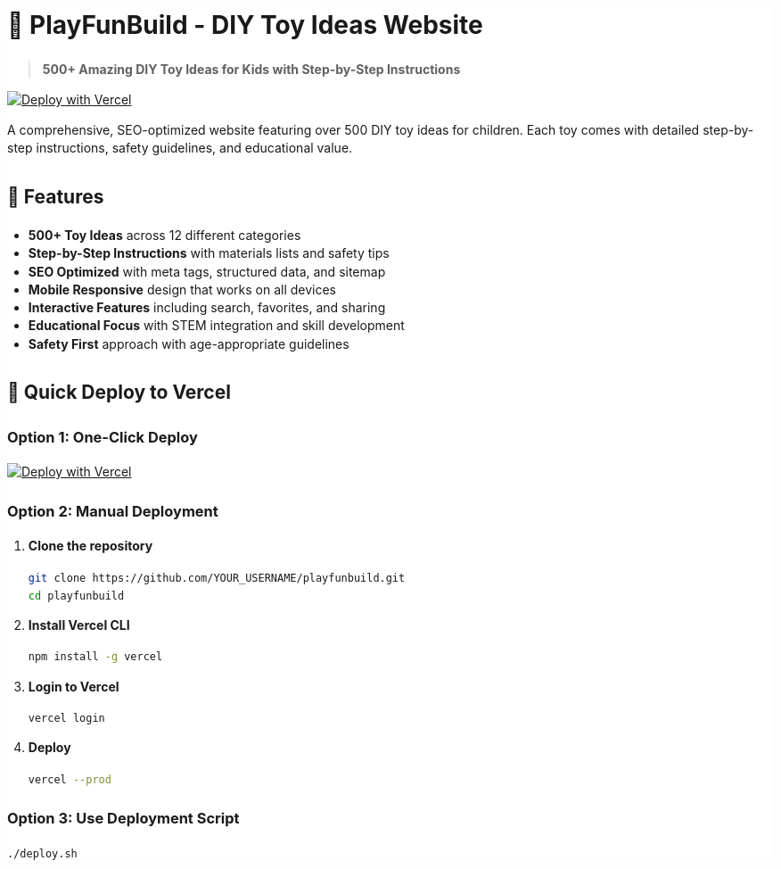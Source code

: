 # 🧸 PlayFunBuild - DIY Toy Ideas Website

> **500+ Amazing DIY Toy Ideas for Kids with Step-by-Step Instructions**

[![Deploy with Vercel](https://vercel.com/button)](https://vercel.com/new/clone?repository-url=https://github.com/YOUR_USERNAME/playfunbuild)

A comprehensive, SEO-optimized website featuring over 500 DIY toy ideas for children. Each toy comes with detailed step-by-step instructions, safety guidelines, and educational value.

## 🌟 Features

- **500+ Toy Ideas** across 12 different categories
- **Step-by-Step Instructions** with materials lists and safety tips
- **SEO Optimized** with meta tags, structured data, and sitemap
- **Mobile Responsive** design that works on all devices
- **Interactive Features** including search, favorites, and sharing
- **Educational Focus** with STEM integration and skill development
- **Safety First** approach with age-appropriate guidelines

## 🚀 Quick Deploy to Vercel

### Option 1: One-Click Deploy
[![Deploy with Vercel](https://vercel.com/button)](https://vercel.com/new/clone?repository-url=https://github.com/YOUR_USERNAME/playfunbuild)

### Option 2: Manual Deployment

1. **Clone the repository**
   ```bash
   git clone https://github.com/YOUR_USERNAME/playfunbuild.git
   cd playfunbuild
   ```

2. **Install Vercel CLI**
   ```bash
   npm install -g vercel
   ```

3. **Login to Vercel**
   ```bash
   vercel login
   ```

4. **Deploy**
   ```bash
   vercel --prod
   ```

### Option 3: Use Deployment Script
```bash
./deploy.sh
```
